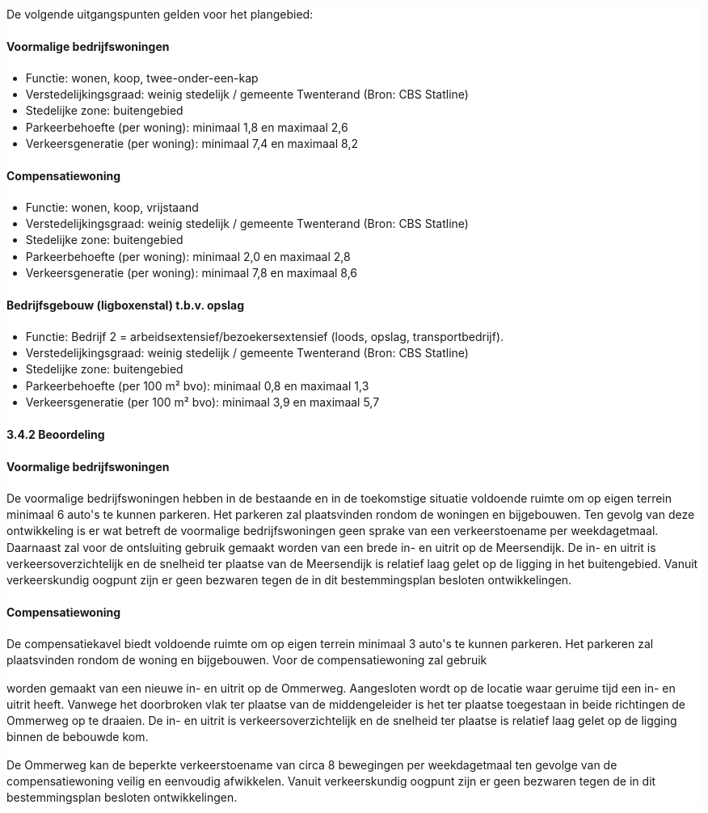 De volgende uitgangspunten gelden voor het plangebied:

#### Voormalige bedrijfswoningen

- Functie: wonen, koop, twee-onder-een-kap
- Verstedelijkingsgraad: weinig stedelijk / gemeente Twenterand (Bron: CBS Statline)
- Stedelijke zone: buitengebied
- Parkeerbehoefte (per woning): minimaal 1,8 en maximaal 2,6
- Verkeersgeneratie (per woning): minimaal 7,4 en maximaal 8,2

#### Compensatiewoning

- Functie: wonen, koop, vrijstaand
- Verstedelijkingsgraad: weinig stedelijk / gemeente Twenterand (Bron: CBS Statline)
- Stedelijke zone: buitengebied
- Parkeerbehoefte (per woning): minimaal 2,0 en maximaal 2,8
- Verkeersgeneratie (per woning): minimaal 7,8 en maximaal 8,6

#### Bedrijfsgebouw (ligboxenstal) t.b.v. opslag

- Functie: Bedrijf 2 = arbeidsextensief/bezoekersextensief (loods, opslag, transportbedrijf).
- Verstedelijkingsgraad: weinig stedelijk / gemeente Twenterand (Bron: CBS Statline)
- Stedelijke zone: buitengebied
- Parkeerbehoefte (per 100 m² bvo): minimaal 0,8 en maximaal 1,3
- Verkeersgeneratie (per 100 m² bvo): minimaal 3,9 en maximaal 5,7

#### **3.4.2 Beoordeling**

#### Voormalige bedrijfswoningen

De voormalige bedrijfswoningen hebben in de bestaande en in de toekomstige situatie voldoende ruimte om op eigen terrein minimaal 6 auto's te kunnen parkeren. Het parkeren zal plaatsvinden rondom de woningen en bijgebouwen. Ten gevolg van deze ontwikkeling is er wat betreft de voormalige bedrijfswoningen geen sprake van een verkeerstoename per weekdagetmaal. Daarnaast zal voor de ontsluiting gebruik gemaakt worden van een brede in- en uitrit op de Meersendijk. De in- en uitrit is verkeersoverzichtelijk en de snelheid ter plaatse van de Meersendijk is relatief laag gelet op de ligging in het buitengebied. Vanuit verkeerskundig oogpunt zijn er geen bezwaren tegen de in dit bestemmingsplan besloten ontwikkelingen.

#### Compensatiewoning

De compensatiekavel biedt voldoende ruimte om op eigen terrein minimaal 3 auto's te kunnen parkeren. Het parkeren zal plaatsvinden rondom de woning en bijgebouwen. Voor de compensatiewoning zal gebruik

worden gemaakt van een nieuwe in- en uitrit op de Ommerweg. Aangesloten wordt op de locatie waar geruime tijd een in- en uitrit heeft. Vanwege het doorbroken vlak ter plaatse van de middengeleider is het ter plaatse toegestaan in beide richtingen de Ommerweg op te draaien. De in- en uitrit is verkeersoverzichtelijk en de snelheid ter plaatse is relatief laag gelet op de ligging binnen de bebouwde kom.

De Ommerweg kan de beperkte verkeerstoename van circa 8 bewegingen per weekdagetmaal ten gevolge van de compensatiewoning veilig en eenvoudig afwikkelen. Vanuit verkeerskundig oogpunt zijn er geen bezwaren tegen de in dit bestemmingsplan besloten ontwikkelingen.
